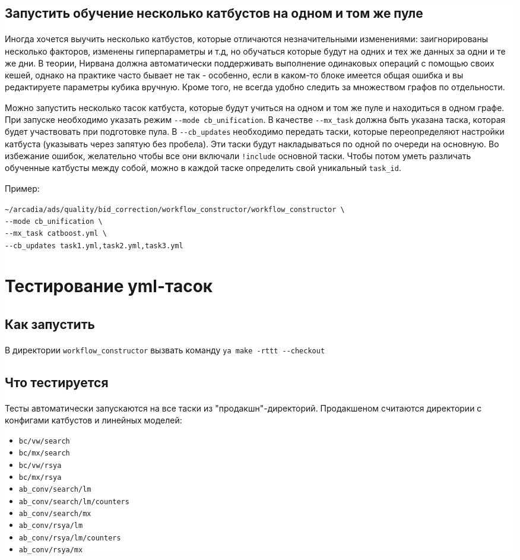## Запустить обучение несколько катбустов на одном и том же пуле
Иногда хочется выучить несколько катбустов, которые отличаются незначительными изменениями: заигнорированы несколько факторов,
изменены гиперпараметры и т.д, но обучаться которые будут на одних и тех же данных за одни и те же дни.
В теории, Нирвана должна автоматически поддерживать выполнение одинаковых операций с помощью своих кешей,
однако на практике часто бывает не так - особенно, если в каком-то блоке имеется общая ошибка и вы редактируете параметры кубика вручную.
Кроме того, не всегда удобно следить за множеством графов по отдельности.

Можно запустить несколько тасок катбуста, которые будут учиться на одном и том же пуле и находиться в одном графе.
При запуске необходимо указать режим `--mode cb_unification`. В качестве `--mx_task` должна быть указана таска,
которая будет участвовать при подготовке пула. В `--cb_updates` необходимо передать таски, которые переопределяют настройки катбуста
(указывать через запятую без пробела). Эти таски будут накладываться по одной по очереди на основную. Во избежание ошибок,
желательно чтобы все они включали `!include` основной таски. Чтобы потом уметь различать обученные катбусты между собой,
можно в каждой таске определить свой уникальный `task_id`.

Пример:
```
~/arcadia/ads/quality/bid_correction/workflow_constructor/workflow_constructor \
--mode cb_unification \
--mx_task catboost.yml \
--cb_updates task1.yml,task2.yml,task3.yml
```

# Тестирование yml-тасок
## Как запустить
В директории `workflow_constructor` вызвать команду `ya make -rttt --checkout`
## Что тестируется
Тесты автоматически запускаются на все таски из "продакшн"-директорий.
Продакшеном считаются директории с конфигами катбустов и линейных моделей:
- `bc/vw/search`
- `bc/mx/search`
- `bc/vw/rsya`
- `bc/mx/rsya`
- `ab_conv/search/lm`
- `ab_conv/search/lm/counters`
- `ab_conv/search/mx`
- `ab_conv/rsya/lm`
- `ab_conv/rsya/lm/counters`
- `ab_conv/rsya/mx`
